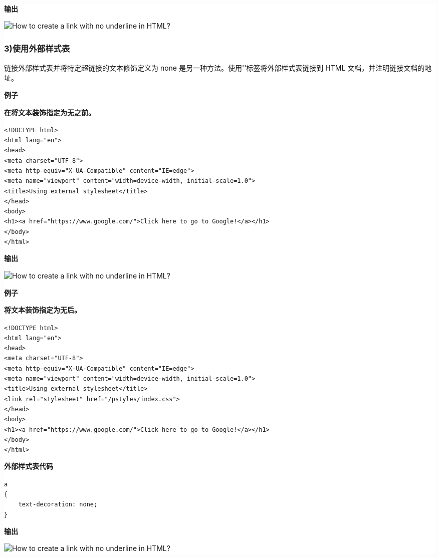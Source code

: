 **输出**

![How to create a link with no underline in HTML?](../Images/6f2565604ee3119298a4c422a7847201.png)

### 3)使用外部样式表

链接外部样式表并将特定超链接的文本修饰定义为 none 是另一种方法。使用'<link>'标签将外部样式表链接到 HTML 文档，并注明链接文档的地址。

**例子**

**在将文本装饰指定为无之前。**

```
<!DOCTYPE html>
<html lang="en">
<head>
<meta charset="UTF-8">
<meta http-equiv="X-UA-Compatible" content="IE=edge">
<meta name="viewport" content="width=device-width, initial-scale=1.0">
<title>Using external stylesheet</title>
</head>
<body>
<h1><a href="https://www.google.com/">Click here to go to Google!</a></h1>
</body>
</html> 
```

**输出**

![How to create a link with no underline in HTML?](../Images/7124cad5035aa66b8f4e35bc962c06f9.png)

**例子**

**将文本装饰指定为无后。**

```
<!DOCTYPE html>
<html lang="en">
<head>
<meta charset="UTF-8">
<meta http-equiv="X-UA-Compatible" content="IE=edge">
<meta name="viewport" content="width=device-width, initial-scale=1.0">
<title>Using external stylesheet</title>
<link rel="stylesheet" href="/pstyles/index.css">
</head>
<body>
<h1><a href="https://www.google.com/">Click here to go to Google!</a></h1>
</body>
</html> 
```

**外部样式表代码**

```
a
{
    text-decoration: none;
} 
```

**输出**

![How to create a link with no underline in HTML?](../Images/97154a52e720ec072acfde9ba77e7ff0.png)